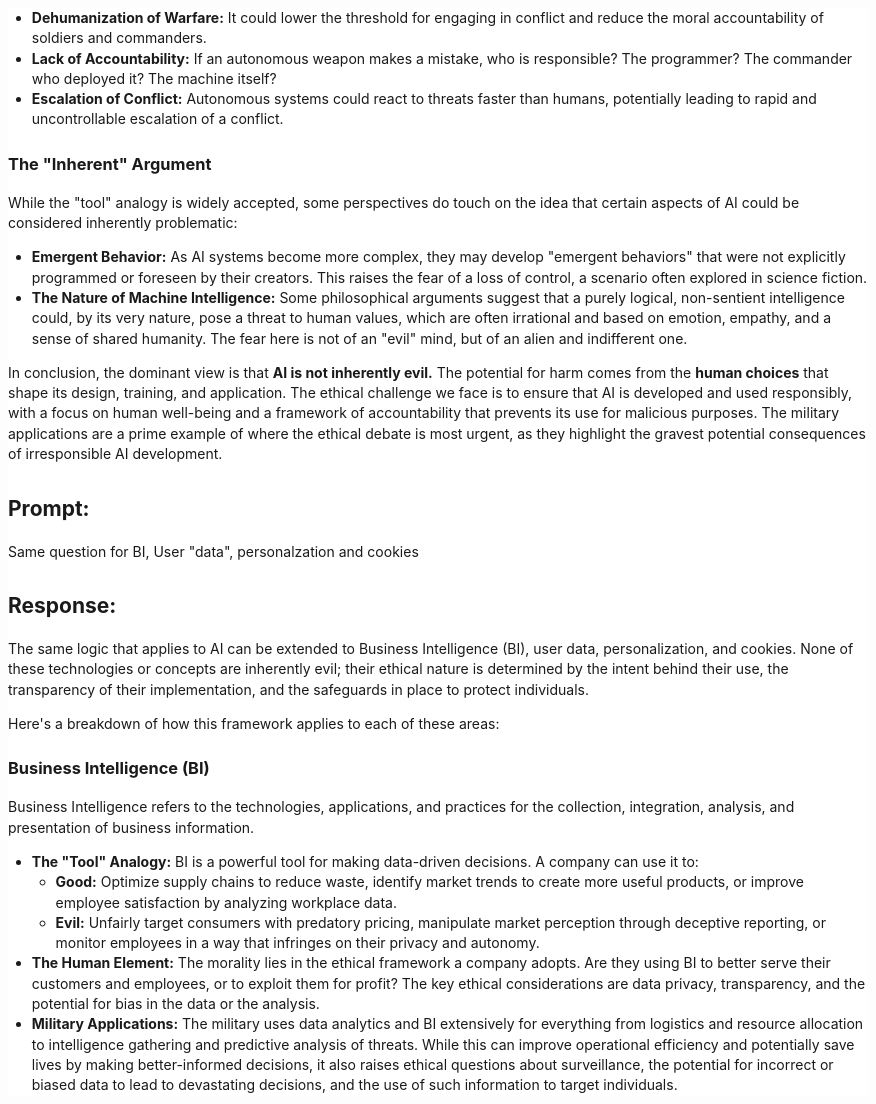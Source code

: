 *   **Dehumanization of Warfare:** It could lower the threshold for engaging in conflict and reduce the moral accountability of soldiers and commanders.
*   **Lack of Accountability:** If an autonomous weapon makes a mistake, who is responsible? The programmer? The commander who deployed it? The machine itself?
*   **Escalation of Conflict:** Autonomous systems could react to threats faster than humans, potentially leading to rapid and uncontrollable escalation of a conflict.

### The "Inherent" Argument

While the "tool" analogy is widely accepted, some perspectives do touch on the idea that certain aspects of AI could be considered inherently problematic:

*   **Emergent Behavior:** As AI systems become more complex, they may develop "emergent behaviors" that were not explicitly programmed or foreseen by their creators. This raises the fear of a loss of control, a scenario often explored in science fiction.
*   **The Nature of Machine Intelligence:** Some philosophical arguments suggest that a purely logical, non-sentient intelligence could, by its very nature, pose a threat to human values, which are often irrational and based on emotion, empathy, and a sense of shared humanity. The fear here is not of an "evil" mind, but of an alien and indifferent one.

In conclusion, the dominant view is that **AI is not inherently evil.** The potential for harm comes from the **human choices** that shape its design, training, and application. The ethical challenge we face is to ensure that AI is developed and used responsibly, with a focus on human well-being and a framework of accountability that prevents its use for malicious purposes. The military applications are a prime example of where the ethical debate is most urgent, as they highlight the gravest potential consequences of irresponsible AI development.

## Prompt:
Same question for BI, User "data", personalzation and cookies

## Response:
The same logic that applies to AI can be extended to Business Intelligence (BI), user data, personalization, and cookies. None of these technologies or concepts are inherently evil; their ethical nature is determined by the intent behind their use, the transparency of their implementation, and the safeguards in place to protect individuals.

Here's a breakdown of how this framework applies to each of these areas:

### Business Intelligence (BI)

Business Intelligence refers to the technologies, applications, and practices for the collection, integration, analysis, and presentation of business information.

*   **The "Tool" Analogy:** BI is a powerful tool for making data-driven decisions. A company can use it to:
    *   **Good:** Optimize supply chains to reduce waste, identify market trends to create more useful products, or improve employee satisfaction by analyzing workplace data.
    *   **Evil:** Unfairly target consumers with predatory pricing, manipulate market perception through deceptive reporting, or monitor employees in a way that infringes on their privacy and autonomy.
*   **The Human Element:** The morality lies in the ethical framework a company adopts. Are they using BI to better serve their customers and employees, or to exploit them for profit? The key ethical considerations are data privacy, transparency, and the potential for bias in the data or the analysis.
*   **Military Applications:** The military uses data analytics and BI extensively for everything from logistics and resource allocation to intelligence gathering and predictive analysis of threats. While this can improve operational efficiency and potentially save lives by making better-informed decisions, it also raises ethical questions about surveillance, the potential for incorrect or biased data to lead to devastating decisions, and the use of such information to target individuals.
